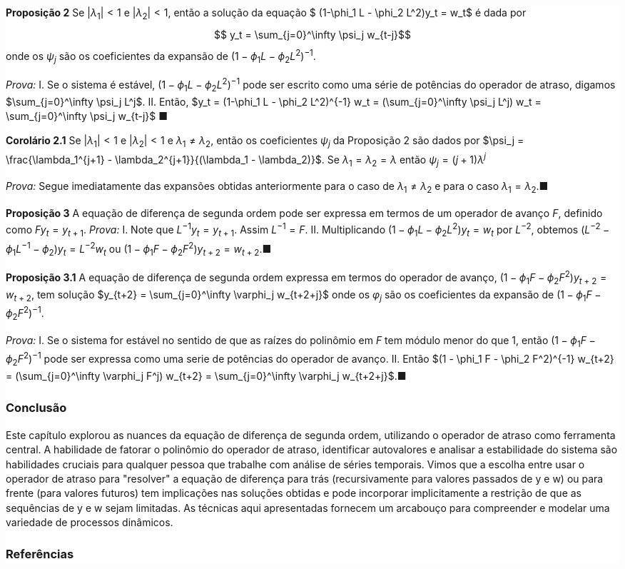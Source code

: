 **Proposição 2**  Se $|\lambda_1| < 1$ e $|\lambda_2| < 1$, então a solução da equação $ (1-\phi_1 L - \phi_2 L^2)y_t = w_t$ é dada por
$$ y_t = \sum_{j=0}^\infty \psi_j w_{t-j}$$
onde os $\psi_j$ são os coeficientes da expansão de $(1-\phi_1 L - \phi_2 L^2)^{-1}$.

*Prova:*
I. Se o sistema é estável, $(1-\phi_1 L - \phi_2 L^2)^{-1}$ pode ser escrito como uma série de potências do operador de atraso, digamos $\sum_{j=0}^\infty \psi_j L^j$.
II. Então, $y_t = (1-\phi_1 L - \phi_2 L^2)^{-1} w_t = (\sum_{j=0}^\infty \psi_j L^j) w_t = \sum_{j=0}^\infty \psi_j w_{t-j}$ ■

**Corolário 2.1**  Se $|\lambda_1| < 1$ e $|\lambda_2| < 1$ e $\lambda_1 \neq \lambda_2$, então os coeficientes $\psi_j$ da Proposição 2 são dados por $\psi_j = \frac{\lambda_1^{j+1} - \lambda_2^{j+1}}{(\lambda_1 - \lambda_2)}$. Se $\lambda_1=\lambda_2 = \lambda$ então $\psi_j = (j+1)\lambda^j$

*Prova:*  Segue imediatamente das expansões obtidas anteriormente para o caso de $\lambda_1 \neq \lambda_2$ e para o caso $\lambda_1 = \lambda_2$.■

**Proposição 3** A equação de diferença de segunda ordem pode ser expressa em termos de um operador de avanço $F$, definido como $Fy_t = y_{t+1}$.
*Prova:*
I. Note que $L^{-1}y_t = y_{t+1}$. Assim $L^{-1}=F$.
II. Multiplicando $(1 - \phi_1 L - \phi_2 L^2)y_t = w_t$ por $L^{-2}$, obtemos
$(L^{-2} - \phi_1 L^{-1} - \phi_2 )y_t = L^{-2}w_t$ ou $(1 - \phi_1 F - \phi_2 F^2)y_{t+2} = w_{t+2}$.■

**Proposição 3.1** A equação de diferença de segunda ordem expressa em termos do operador de avanço, $(1 - \phi_1 F - \phi_2 F^2)y_{t+2} = w_{t+2}$, tem solução
$y_{t+2} = \sum_{j=0}^\infty \varphi_j w_{t+2+j}$ onde os $\varphi_j$ são os coeficientes da expansão de $(1 - \phi_1 F - \phi_2 F^2)^{-1}$.

*Prova:*
I. Se o sistema for estável no sentido de que as raízes do polinômio em $F$ tem módulo menor do que 1, então $(1 - \phi_1 F - \phi_2 F^2)^{-1}$ pode ser expressa como uma serie de potências do operador de avanço.
II. Então $(1 - \phi_1 F - \phi_2 F^2)^{-1} w_{t+2} =  (\sum_{j=0}^\infty \varphi_j F^j) w_{t+2} = \sum_{j=0}^\infty \varphi_j w_{t+2+j}$.■

### Conclusão
Este capítulo explorou as nuances da equação de diferença de segunda ordem, utilizando o operador de atraso como ferramenta central. A habilidade de fatorar o polinômio do operador de atraso, identificar autovalores e analisar a estabilidade do sistema são habilidades cruciais para qualquer pessoa que trabalhe com análise de séries temporais. Vimos que a escolha entre usar o operador de atraso para "resolver" a equação de diferença para trás (recursivamente para valores passados de y e w) ou para frente (para valores futuros) tem implicações nas soluções obtidas e pode incorporar implicitamente a restrição de que as sequências de y e w sejam limitadas. As técnicas aqui apresentadas fornecem um arcabouço para compreender e modelar uma variedade de processos dinâmicos.

### Referências
[^1]:  "...An example of a time series operator is the multiplication operator..."
[^2]: "...Another example of a time series operator is the addition operator..."
[^3]: "...Consider next a second-order difference equation: $y_t = \phi_1 y_{t-1} + \phi_2 y_{t-2} + w_t$..."
[^4]: "...The eigenvalues of F were seen to be the two values of λ that satisfy equation (λ² – Φιλ – Φ2) = 0..."
[^5]: "...Following Sargent (1987, p. 184), when λ1 ≠ λ2, we can use the following operator:..."

